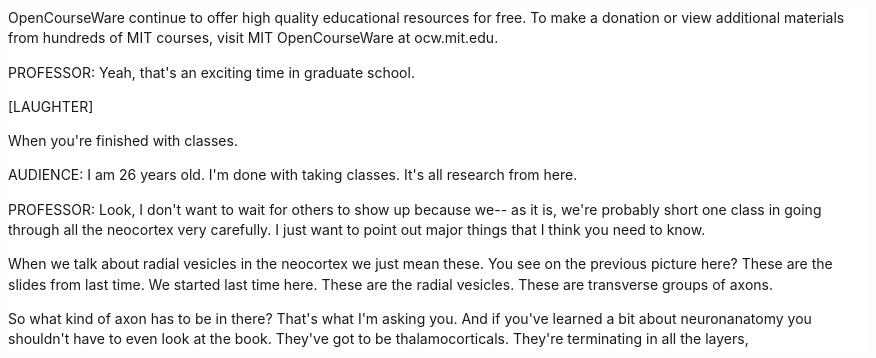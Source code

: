   <span m="5590">OpenCourseWare</span> <span m="6370">continue</span> <span m="6890">to</span>
  <span m="6980">offer</span> <span m="7380">high</span> <span m="7620">quality</span>
  <span m="8140">educational</span> <span m="8770">resources</span> <span m="9390">for</span>
  <span m="9540">free.</span> <span m="10740">To</span> <span m="10760">make</span>
  <span m="10960">a</span> <span m="11000">donation</span> <span m="11690">or</span>
  <span m="11960">view</span> <span m="12440">additional</span> <span m="12820">materials</span>
  <span m="13360">from</span> <span m="13510">hundreds</span> <span m="13940">of</span>
  <span m="14050">MIT</span> <span m="14480">courses,</span> <span m="15580">visit</span>
  <span m="15830">MIT</span> <span m="16230">OpenCourseWare</span> <span m="17280">at</span>
  <span m="17440">ocw.mit.edu.</span></p><p><span m="22850">PROFESSOR:</span> <span
  m="23300">Yeah,</span> <span m="23430">that's</span> <span m="23720">an</span> <span
  m="23870">exciting</span> <span m="24490">time</span> <span m="24870">in</span>
  <span m="24970">graduate</span> <span m="25470">school.</span></p><p><span m="25930">[LAUGHTER]</span></p><p><span
  m="26660">When</span> <span m="27005">you're finished</span> <span m="27350">with</span>
  <span m="27600">classes.</span></p><p><span m="27960">AUDIENCE:</span> <span m="28320">I</span>
  <span m="28760">am</span> <span m="29200">26 years</span> <span m="29640">old.</span>
  <span m="30080">I'm</span> <span m="30520">done with</span> <span m="30960">taking</span>
  <span m="31400">classes.</span> <span m="32960">It's</span> <span m="33455">all</span>
  <span m="33950">research</span> <span m="34388">from</span> <span m="34826">here.</span></p><p><span
  m="37016">PROFESSOR:</span> <span m="37460">Look,</span> <span m="37720">I</span>
  <span m="37810">don't</span> <span m="37940">want</span> <span m="38070">to</span>
  <span m="38160">wait</span> <span m="38590">for</span> <span m="38710">others</span>
  <span m="39020">to</span> <span m="39120">show</span> <span m="39370">up</span>
  <span m="39670">because</span> <span m="40080">we--</span> <span m="41640">as</span>
  <span m="41930">it</span> <span m="42060">is,</span> <span m="42320">we're</span>
  <span m="42510">probably</span> <span m="42920">short</span> <span m="43240">one</span>
  <span m="43560">class</span> <span m="44010">in</span> <span m="44180">going</span>
  <span m="44520">through</span> <span m="44830">all</span> <span m="44990">the</span>
  <span m="45080">neocortex</span> <span m="46040">very</span> <span m="46250">carefully.</span>
  <span m="46760">I</span> <span m="46850">just</span> <span m="47150">want</span>
  <span m="47330">to</span> <span m="47410">point</span> <span m="47750">out</span>
  <span m="49000">major</span> <span m="51600">things</span> <span m="52060">that
  I</span> <span m="52360">think</span> <span m="52630">you</span> <span m="52750">need</span>
  <span m="53040">to</span> <span m="53110">know.</span></p><p><span m="56100">When</span>
  <span m="56270">we</span> <span m="56400">talk</span> <span m="56640">about</span>
  <span m="57020">radial</span> <span m="58090">vesicles</span> <span m="58930">in</span>
  <span m="59080">the</span> <span m="59170">neocortex</span> <span m="60080">we</span>
  <span m="60230">just</span> <span m="60525">mean</span> <span m="60820">these.</span>
  <span m="61930">You</span> <span m="62040">see</span> <span m="62290">on</span>
  <span m="62390">the</span> <span m="62500">previous</span> <span m="62940">picture</span>
  <span m="63360">here?</span> <span m="64660">These</span> <span m="64810">are</span>
  <span m="64900">the</span> <span m="65090">slides</span> <span m="66300">from</span>
  <span m="66470">last</span> <span m="66830">time.</span> <span m="67390">We</span>
  <span m="67690">started</span> <span m="68100">last</span> <span m="68440">time</span>
  <span m="68760">here.</span> <span m="69080">These</span> <span m="69290">are</span>
  <span m="69360">the</span> <span m="69550">radial</span> <span m="69860">vesicles.</span>
  <span m="71220">These</span> <span m="71540">are</span> <span m="71660">transverse</span>
  <span m="74920">groups</span> <span m="75290">of</span> <span m="75400">axons.</span></p><p><span
  m="76840">So</span> <span m="77080">what</span> <span m="77580">kind</span> <span
  m="77850">of</span> <span m="77940">axon</span> <span m="78910">has</span> <span
  m="79270">to</span> <span m="79390">be</span> <span m="79600">in</span> <span m="79780">there?</span>
  <span m="80850">That's</span> <span m="81140">what I'm</span> <span m="81450">asking</span>
  <span m="81760">you.</span> <span m="82070">And if</span> <span m="82460">you've</span>
  <span m="82780">learned</span> <span m="83150">a</span> <span m="83190">bit</span>
  <span m="83600">about</span> <span m="83960">neuronanatomy</span> <span m="84680">you</span>
  <span m="84950">shouldn't</span> <span m="85330">have</span> <span m="85550">to
  even</span> <span m="85880">look</span> <span m="86220">at</span> <span m="86320">the</span>
  <span m="86390">book.</span> <span m="87850">They've</span> <span m="88080">got</span>
  <span m="88310">to</span> <span m="88380">be</span> <span m="88530">thalamocorticals.</span>
  <span m="91170">They're</span> <span m="91430">terminating</span> <span m="92170">in</span>
  <span m="92250">all</span> <span m="92470">the</span> <span m="92550">layers,</span>